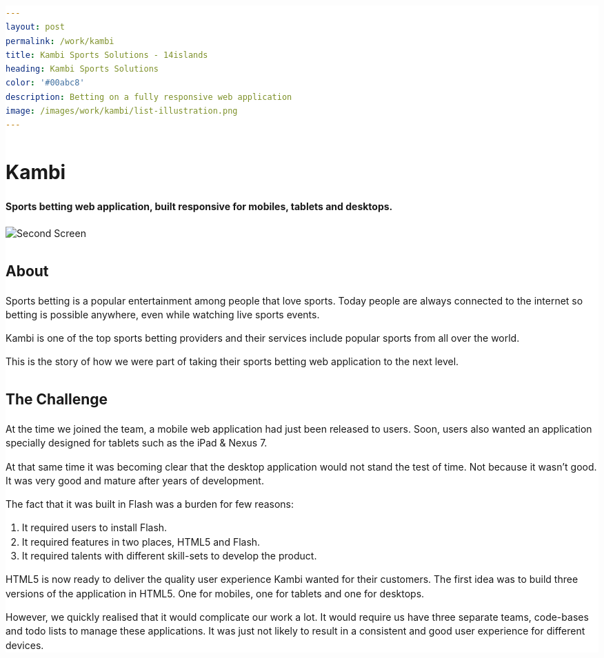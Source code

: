 ```yaml
---
layout: post
permalink: /work/kambi
title: Kambi Sports Solutions - 14islands
heading: Kambi Sports Solutions
color: '#00abc8'
description: Betting on a fully responsive web application
image: /images/work/kambi/list-illustration.png
---
```


# Kambi

#### Sports betting web application, built responsive for mobiles, tablets and desktops.

![Second Screen](https://dl.dropboxusercontent.com/u/56886446/Blog/Kambi/iphone-tv.png)


## About

Sports betting is a popular entertainment among people that love sports. Today people are always connected to the internet so betting is possible anywhere, even while watching live sports events.

Kambi is one of the top sports betting providers and their services include popular sports from all over the world.

This is the story of how we were part of taking their sports betting web application to the next level.

## The Challenge

At the time we joined the team, a mobile web application had just been released to users. Soon, users also wanted an application specially designed for tablets such as the iPad & Nexus 7.

At that same time it was becoming clear that the desktop application would not stand the test of time. Not because it wasn’t good. It was very good and mature after years of development.

The fact that it was built in Flash was a burden for few reasons:

1. It required users to install Flash.
2. It required features in two places, HTML5 and Flash.
3. It required talents with different skill-sets to develop the product.

HTML5 is now ready to deliver the quality user experience Kambi wanted for their customers. The first idea was to build three versions of the application in HTML5. One for mobiles, one for tablets and one for desktops.

However, we quickly realised that it would complicate our work a lot. It would require us have three separate teams, code-bases and todo lists to manage these applications. It was just not likely to result in a consistent and good user experience for different devices.
